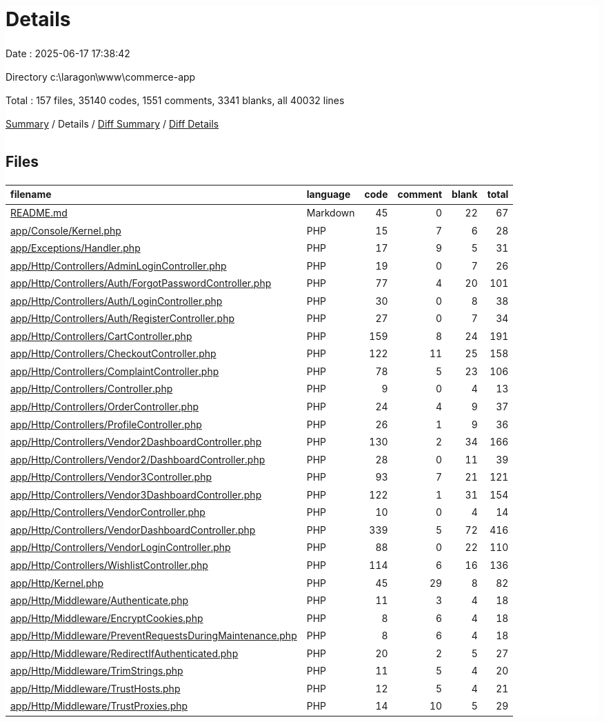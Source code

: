 # Details

Date : 2025-06-17 17:38:42

Directory c:\\laragon\\www\\commerce-app

Total : 157 files,  35140 codes, 1551 comments, 3341 blanks, all 40032 lines

[Summary](results.md) / Details / [Diff Summary](diff.md) / [Diff Details](diff-details.md)

## Files
| filename | language | code | comment | blank | total |
| :--- | :--- | ---: | ---: | ---: | ---: |
| [README.md](/README.md) | Markdown | 45 | 0 | 22 | 67 |
| [app/Console/Kernel.php](/app/Console/Kernel.php) | PHP | 15 | 7 | 6 | 28 |
| [app/Exceptions/Handler.php](/app/Exceptions/Handler.php) | PHP | 17 | 9 | 5 | 31 |
| [app/Http/Controllers/AdminLoginController.php](/app/Http/Controllers/AdminLoginController.php) | PHP | 19 | 0 | 7 | 26 |
| [app/Http/Controllers/Auth/ForgotPasswordController.php](/app/Http/Controllers/Auth/ForgotPasswordController.php) | PHP | 77 | 4 | 20 | 101 |
| [app/Http/Controllers/Auth/LoginController.php](/app/Http/Controllers/Auth/LoginController.php) | PHP | 30 | 0 | 8 | 38 |
| [app/Http/Controllers/Auth/RegisterController.php](/app/Http/Controllers/Auth/RegisterController.php) | PHP | 27 | 0 | 7 | 34 |
| [app/Http/Controllers/CartController.php](/app/Http/Controllers/CartController.php) | PHP | 159 | 8 | 24 | 191 |
| [app/Http/Controllers/CheckoutController.php](/app/Http/Controllers/CheckoutController.php) | PHP | 122 | 11 | 25 | 158 |
| [app/Http/Controllers/ComplaintController.php](/app/Http/Controllers/ComplaintController.php) | PHP | 78 | 5 | 23 | 106 |
| [app/Http/Controllers/Controller.php](/app/Http/Controllers/Controller.php) | PHP | 9 | 0 | 4 | 13 |
| [app/Http/Controllers/OrderController.php](/app/Http/Controllers/OrderController.php) | PHP | 24 | 4 | 9 | 37 |
| [app/Http/Controllers/ProfileController.php](/app/Http/Controllers/ProfileController.php) | PHP | 26 | 1 | 9 | 36 |
| [app/Http/Controllers/Vendor2DashboardController.php](/app/Http/Controllers/Vendor2DashboardController.php) | PHP | 130 | 2 | 34 | 166 |
| [app/Http/Controllers/Vendor2/DashboardController.php](/app/Http/Controllers/Vendor2/DashboardController.php) | PHP | 28 | 0 | 11 | 39 |
| [app/Http/Controllers/Vendor3Controller.php](/app/Http/Controllers/Vendor3Controller.php) | PHP | 93 | 7 | 21 | 121 |
| [app/Http/Controllers/Vendor3DashboardController.php](/app/Http/Controllers/Vendor3DashboardController.php) | PHP | 122 | 1 | 31 | 154 |
| [app/Http/Controllers/VendorController.php](/app/Http/Controllers/VendorController.php) | PHP | 10 | 0 | 4 | 14 |
| [app/Http/Controllers/VendorDashboardController.php](/app/Http/Controllers/VendorDashboardController.php) | PHP | 339 | 5 | 72 | 416 |
| [app/Http/Controllers/VendorLoginController.php](/app/Http/Controllers/VendorLoginController.php) | PHP | 88 | 0 | 22 | 110 |
| [app/Http/Controllers/WishlistController.php](/app/Http/Controllers/WishlistController.php) | PHP | 114 | 6 | 16 | 136 |
| [app/Http/Kernel.php](/app/Http/Kernel.php) | PHP | 45 | 29 | 8 | 82 |
| [app/Http/Middleware/Authenticate.php](/app/Http/Middleware/Authenticate.php) | PHP | 11 | 3 | 4 | 18 |
| [app/Http/Middleware/EncryptCookies.php](/app/Http/Middleware/EncryptCookies.php) | PHP | 8 | 6 | 4 | 18 |
| [app/Http/Middleware/PreventRequestsDuringMaintenance.php](/app/Http/Middleware/PreventRequestsDuringMaintenance.php) | PHP | 8 | 6 | 4 | 18 |
| [app/Http/Middleware/RedirectIfAuthenticated.php](/app/Http/Middleware/RedirectIfAuthenticated.php) | PHP | 20 | 2 | 5 | 27 |
| [app/Http/Middleware/TrimStrings.php](/app/Http/Middleware/TrimStrings.php) | PHP | 11 | 5 | 4 | 20 |
| [app/Http/Middleware/TrustHosts.php](/app/Http/Middleware/TrustHosts.php) | PHP | 12 | 5 | 4 | 21 |
| [app/Http/Middleware/TrustProxies.php](/app/Http/Middleware/TrustProxies.php) | PHP | 14 | 10 | 5 | 29 |